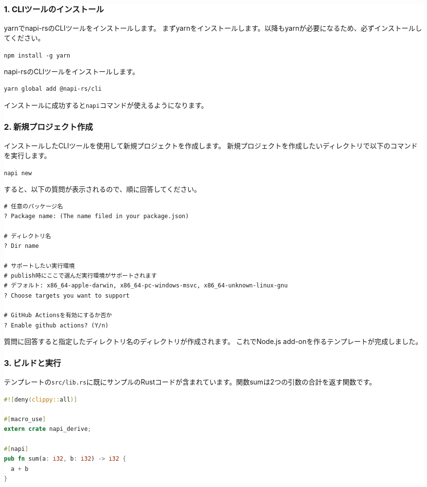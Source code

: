 ### 1. CLIツールのインストール

yarnでnapi-rsのCLIツールをインストールします。
まずyarnをインストールします。以降もyarnが必要になるため、必ずインストールしてください。

```shell
npm install -g yarn
```

napi-rsのCLIツールをインストールします。

```shell
yarn global add @napi-rs/cli
```

インストールに成功すると`napi`コマンドが使えるようになります。

### 2. 新規プロジェクト作成

インストールしたCLIツールを使用して新規プロジェクトを作成します。
新規プロジェクトを作成したいディレクトリで以下のコマンドを実行します。

```shell
napi new
```

すると、以下の質問が表示されるので、順に回答してください。

```shell
# 任意のパッケージ名
? Package name: (The name filed in your package.json)

# ディレクトリ名
? Dir name

# サポートしたい実行環境
# publish時にここで選んだ実行環境がサポートされます
# デフォルト: x86_64-apple-darwin, x86_64-pc-windows-msvc, x86_64-unknown-linux-gnu
? Choose targets you want to support

# GitHub Actionsを有効にするか否か
? Enable github actions? (Y/n)
```



質問に回答すると指定したディレクトリ名のディレクトリが作成されます。
これでNode.js add-onを作るテンプレートが完成しました。

### 3. ビルドと実行

テンプレートの`src/lib.rs`に既にサンプルのRustコードが含まれています。関数sumは2つの引数の合計を返す関数です。

```rust  src/lib.rs
#![deny(clippy::all)]

#[macro_use]
extern crate napi_derive;

#[napi]
pub fn sum(a: i32, b: i32) -> i32 {
  a + b
}
```
